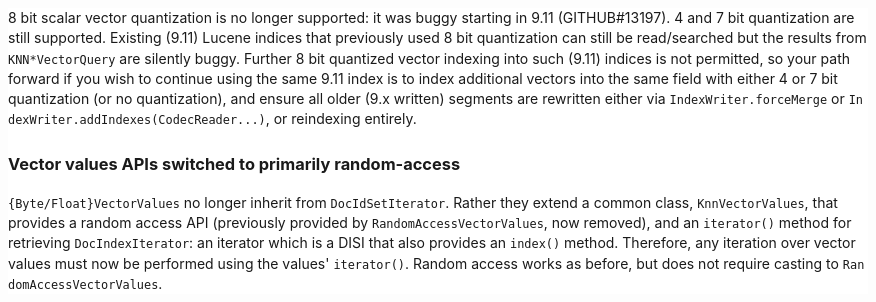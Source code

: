 8 bit scalar vector quantization is no longer supported: it was buggy
starting in 9.11 (GITHUB#13197).  4 and 7 bit quantization are still
supported.  Existing (9.11) Lucene indices that previously used 8 bit
quantization can still be read/searched but the results from
`KNN*VectorQuery` are silently buggy.  Further 8 bit quantized vector
indexing into such (9.11) indices is not permitted, so your path
forward if you wish to continue using the same 9.11 index is to index
additional vectors into the same field with either 4 or 7 bit
quantization (or no quantization), and ensure all older (9.x written)
segments are rewritten either via `IndexWriter.forceMerge` or
`IndexWriter.addIndexes(CodecReader...)`, or reindexing entirely.

### Vector values APIs switched to primarily random-access

`{Byte/Float}VectorValues` no longer inherit from `DocIdSetIterator`. Rather they extend a common class, `KnnVectorValues`, that provides a random access API (previously provided by `RandomAccessVectorValues`, now removed), and an `iterator()` method for retrieving `DocIndexIterator`: an iterator which is a DISI that also provides an `index()` method. Therefore, any iteration over vector values must now be performed using the values' `iterator()`. Random access works as before, but does not require casting to `RandomAccessVectorValues`.
